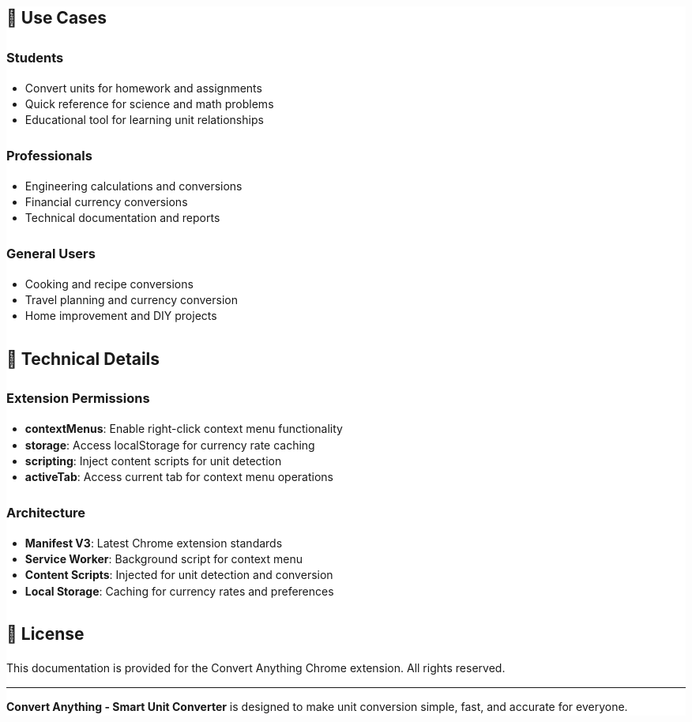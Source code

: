 ## 🎯 Use Cases

### Students
- Convert units for homework and assignments
- Quick reference for science and math problems
- Educational tool for learning unit relationships

### Professionals
- Engineering calculations and conversions
- Financial currency conversions
- Technical documentation and reports

### General Users
- Cooking and recipe conversions
- Travel planning and currency conversion
- Home improvement and DIY projects

## 🔧 Technical Details

### Extension Permissions
- **contextMenus**: Enable right-click context menu functionality
- **storage**: Access localStorage for currency rate caching
- **scripting**: Inject content scripts for unit detection
- **activeTab**: Access current tab for context menu operations

### Architecture
- **Manifest V3**: Latest Chrome extension standards
- **Service Worker**: Background script for context menu
- **Content Scripts**: Injected for unit detection and conversion
- **Local Storage**: Caching for currency rates and preferences

## 📝 License

This documentation is provided for the Convert Anything Chrome extension. All rights reserved.

---

**Convert Anything - Smart Unit Converter** is designed to make unit conversion simple, fast, and accurate for everyone. 